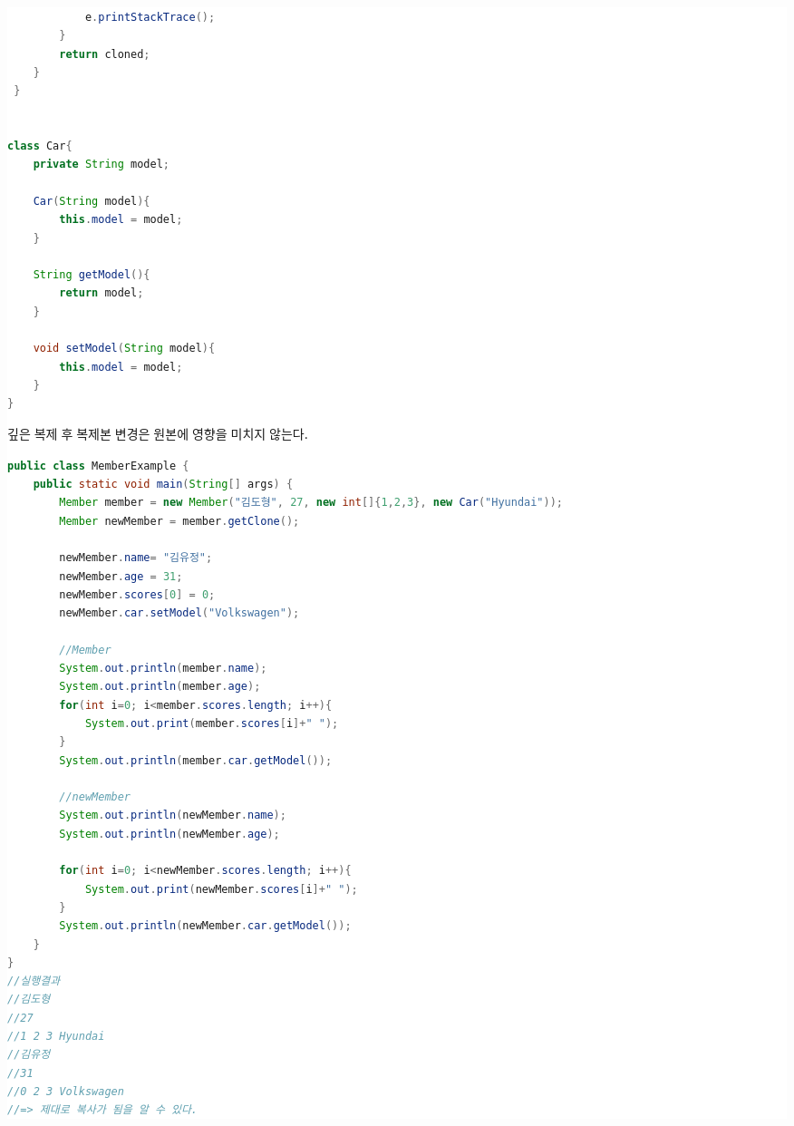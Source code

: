 ```java
            e.printStackTrace();
        }
        return cloned;
    }
 }


class Car{
    private String model;

    Car(String model){
        this.model = model;
    }

    String getModel(){
        return model;
    }

    void setModel(String model){
        this.model = model;
    }
}
```

깊은 복제 후 복제본 변경은 원본에 영향을 미치지 않는다.<br>
```java
public class MemberExample {
    public static void main(String[] args) {
        Member member = new Member("김도형", 27, new int[]{1,2,3}, new Car("Hyundai"));
        Member newMember = member.getClone();

        newMember.name= "김유정";
        newMember.age = 31;
        newMember.scores[0] = 0;
        newMember.car.setModel("Volkswagen");

        //Member
        System.out.println(member.name);
        System.out.println(member.age);
        for(int i=0; i<member.scores.length; i++){
            System.out.print(member.scores[i]+" ");
        }
        System.out.println(member.car.getModel());

        //newMember
        System.out.println(newMember.name);
        System.out.println(newMember.age);

        for(int i=0; i<newMember.scores.length; i++){
            System.out.print(newMember.scores[i]+" ");
        }
        System.out.println(newMember.car.getModel());
    }
}
//실행결과
//김도형
//27
//1 2 3 Hyundai
//김유정
//31
//0 2 3 Volkswagen
//=> 제대로 복사가 됨을 알 수 있다. 
```
